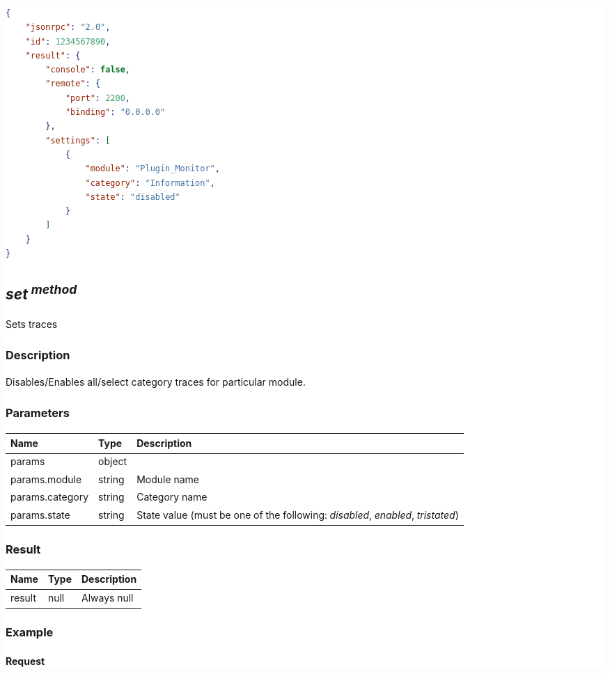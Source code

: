 ```json
{
    "jsonrpc": "2.0", 
    "id": 1234567890, 
    "result": {
        "console": false, 
        "remote": {
            "port": 2200, 
            "binding": "0.0.0.0"
        }, 
        "settings": [
            {
                "module": "Plugin_Monitor", 
                "category": "Information", 
                "state": "disabled"
            }
        ]
    }
}
```
<a name="method.set"></a>
## *set <sup>method</sup>*

Sets traces

### Description

Disables/Enables all/select category traces for particular module.

### Parameters

| Name | Type | Description |
| :-------- | :-------- | :-------- |
| params | object |  |
| params.module | string | Module name |
| params.category | string | Category name |
| params.state | string | State value (must be one of the following: *disabled*, *enabled*, *tristated*) |

### Result

| Name | Type | Description |
| :-------- | :-------- | :-------- |
| result | null | Always null |

### Example

#### Request
